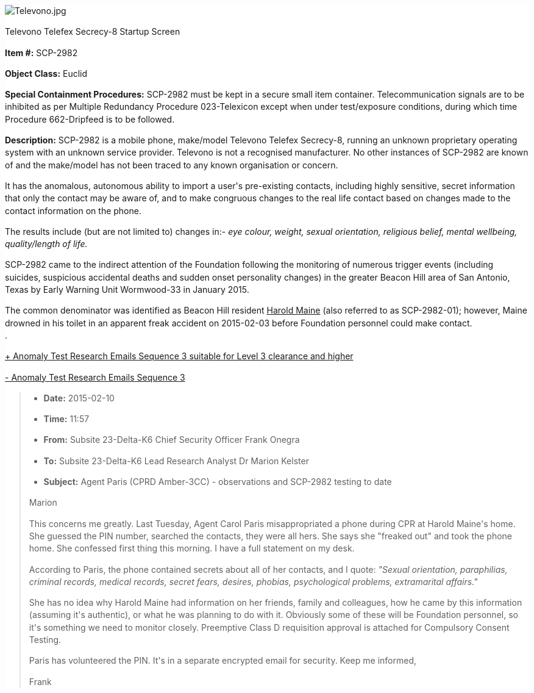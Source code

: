 ![Televono.jpg](http://scp-wiki.wdfiles.com/local--files/scp-2982/Televono.jpg)

Televono Telefex Secrecy-8 Startup Screen

**Item #:** SCP-2982

**Object Class:** Euclid

**Special Containment Procedures:** SCP-2982 must be kept in a secure small item container. Telecommunication signals are to be inhibited as per Multiple Redundancy Procedure 023-Telexicon except when under test/exposure conditions, during which time Procedure 662-Dripfeed is to be followed.

**Description:** SCP-2982 is a mobile phone, make/model Televono Telefex Secrecy-8, running an unknown proprietary operating system with an unknown service provider. Televono is not a recognised manufacturer. No other instances of SCP-2982 are known of and the make/model has not been traced to any known organisation or concern.

It has the anomalous, autonomous ability to import a user's pre-existing contacts, including highly sensitive, secret information that only the contact may be aware of, and to make congruous changes to the real life contact based on changes made to the contact information on the phone.

The results include (but are not limited to) changes in:- _eye colour, weight, sexual orientation, religious belief, mental wellbeing, quality/length of life._

SCP-2982 came to the indirect attention of the Foundation following the monitoring of numerous trigger events (including suicides, suspicious accidental deaths and sudden onset personality changes) in the greater Beacon Hill area of San Antonio, Texas by Early Warning Unit Wormwood-33 in January 2015.

The common denominator was identified as Beacon Hill resident [Harold Maine](http://scp-wiki.wikidot.com/at-the-library) (also referred to as SCP-2982-01); however, Maine drowned in his toilet in an apparent freak accident on 2015-02-03 before Foundation personnel could make contact.  
.

[+ Anomaly Test Research Emails Sequence 3 suitable for Level 3 clearance and higher](javascript:;)

[\- Anomaly Test Research Emails Sequence 3](javascript:;)

> *   **Date:** 2015-02-10
> 
> *   **Time:** 11:57
> 
> *   **From:** Subsite 23-Delta-K6 Chief Security Officer Frank Onegra
> 
> *   **To:** Subsite 23-Delta-K6 Lead Research Analyst Dr Marion Kelster
> 
> *   **Subject:** Agent Paris (CPRD Amber-3CC) - observations and SCP-2982 testing to date
> 
> Marion
> 
> This concerns me greatly. Last Tuesday, Agent Carol Paris misappropriated a phone during CPR at Harold Maine's home. She guessed the PIN number, searched the contacts, they were all hers. She says she "freaked out" and took the phone home. She confessed first thing this morning. I have a full statement on my desk.
> 
> According to Paris, the phone contained secrets about all of her contacts, and I quote: _"Sexual orientation, paraphilias, criminal records, medical records, secret fears, desires, phobias, psychological problems, extramarital affairs."_
> 
> She has no idea why Harold Maine had information on her friends, family and colleagues, how he came by this information (assuming it's authentic), or what he was planning to do with it. Obviously some of these will be Foundation personnel, so it's something we need to monitor closely. Preemptive Class D requisition approval is attached for Compulsory Consent Testing.
> 
> Paris has volunteered the PIN. It's in a separate encrypted email for security. Keep me informed,
> 
> Frank
